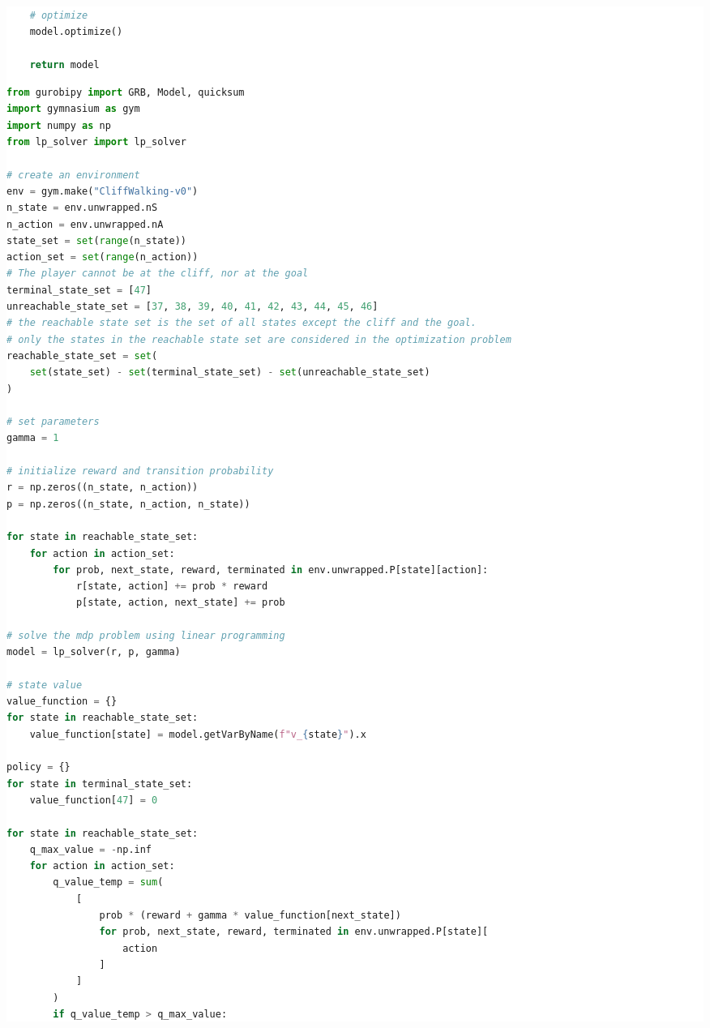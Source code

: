 ```python
    # optimize
    model.optimize()

    return model
```

```python
from gurobipy import GRB, Model, quicksum
import gymnasium as gym
import numpy as np
from lp_solver import lp_solver

# create an environment
env = gym.make("CliffWalking-v0")
n_state = env.unwrapped.nS
n_action = env.unwrapped.nA
state_set = set(range(n_state))
action_set = set(range(n_action))
# The player cannot be at the cliff, nor at the goal
terminal_state_set = [47]
unreachable_state_set = [37, 38, 39, 40, 41, 42, 43, 44, 45, 46]
# the reachable state set is the set of all states except the cliff and the goal.
# only the states in the reachable state set are considered in the optimization problem
reachable_state_set = set(
    set(state_set) - set(terminal_state_set) - set(unreachable_state_set)
)

# set parameters
gamma = 1

# initialize reward and transition probability
r = np.zeros((n_state, n_action))
p = np.zeros((n_state, n_action, n_state))

for state in reachable_state_set:
    for action in action_set:
        for prob, next_state, reward, terminated in env.unwrapped.P[state][action]:
            r[state, action] += prob * reward
            p[state, action, next_state] += prob

# solve the mdp problem using linear programming
model = lp_solver(r, p, gamma)

# state value
value_function = {}
for state in reachable_state_set:
    value_function[state] = model.getVarByName(f"v_{state}").x

policy = {}
for state in terminal_state_set:
    value_function[47] = 0

for state in reachable_state_set:
    q_max_value = -np.inf
    for action in action_set:
        q_value_temp = sum(
            [
                prob * (reward + gamma * value_function[next_state])
                for prob, next_state, reward, terminated in env.unwrapped.P[state][
                    action
                ]
            ]
        )
        if q_value_temp > q_max_value:
```